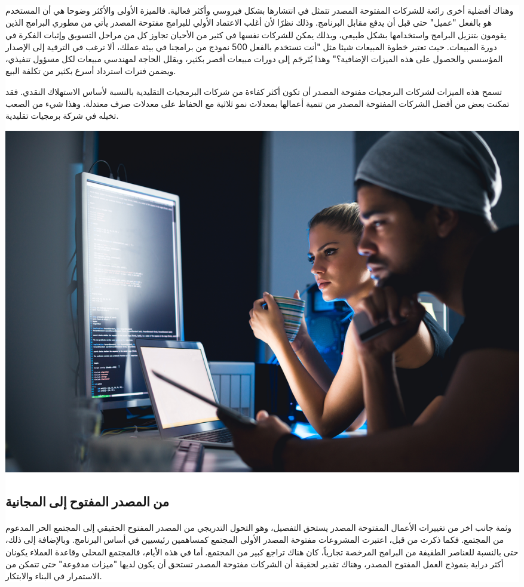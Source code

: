 وهناك أفضلية أخرى رائعة للشركات المفتوحة المصدر تتمثل في انتشارها بشكل فيروسي وأكثر فعالية. فالميزة الأولى والأكثر وضوحا هي أن المستخدم هو بالفعل "عميل" حتى قبل أن يدفع مقابل البرنامج. وذلك نظرًا لأن أغلب الاعتماد الأولي للبرامج مفتوحة المصدر يأتي من مطوري البرامج الذين يقومون بتنزيل البرامج واستخدامها بشكل طبيعي، وبذلك يمكن للشركات نفسها في كثير من الأحيان تجاوز كل من مراحل التسويق وإثبات الفكرة في دورة المبيعات. حيث تعتبر خطوة المبيعات شيئا مثل "أنت تستخدم بالفعل 500 نموذج من برامجنا في بيئة عملك، ألا ترغب في الترقية إلى الإصدار المؤسسي والحصول على هذه الميزات الإضافية؟" وهذا يُتَرجَم إلى دورات مبيعات أقصر بكثير، ويقلل الحاجة لمهندسي مبيعات لكل مسؤول تنفيذي، ويضمن فترات استرداد أسرع بكثير من تكلفة البيع.

تسمح هذه الميزات لشركات البرمجيات مفتوحة المصدر أن تكون أكثر كفاءة من شركات البرمجيات التقليدية بالنسبة لأساس الاستهلاك النقدي. فقد تمكنت بعض من أفضل الشركات المفتوحة المصدر من تنمية أعمالها بمعدلات نمو ثلاثية مع الحفاظ على معدلات صرف معتدلة. وهذا شيء من الصعب تخيله في شركة برمجيات تقليدية.

![img](images/5.jpg)

## من المصدر المفتوح إلى المجانية

وثمة جانب اخر من تغييرات الأعمال المفتوحة المصدر يستحق التفصيل، وهو التحول التدريجي من المصدر المفتوح الحقيقي إلى المجتمع الحر المدعوم من المجتمع. فكما ذكرت من قبل، اعتبرت المشروعات مفتوحة المصدر الأولى المجتمع كمساهمين رئيسيين في أساس البرنامج. وبالإضافة إلى ذلك، حتى بالنسبة للعناصر الطفيفة من البرامج المرخصة تجارياً، كان هناك تراجع كبير من المجتمع. أما في هذه الأيام، فالمجتمع المحلي وقاعدة العملاء يكونان أكثر دراية بنموذج العمل المفتوح المصدر، وهناك تقدير لحقيقة أن الشركات مفتوحة المصدر تستحق أن يكون لديها "ميزات مدفوعة" حتى تتمكن من الاستمرار في البناء والابتكار.
